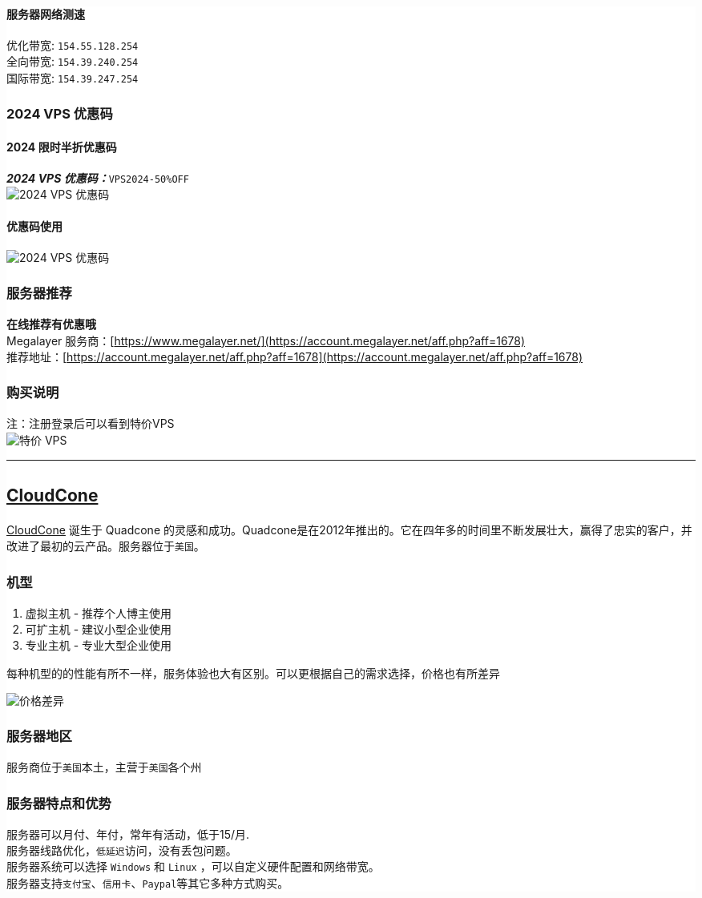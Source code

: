 #### 服务器网络测速
优化带宽: `154.55.128.254`  
全向带宽: `154.39.240.254`  
国际带宽: `154.39.247.254`


### 2024 VPS 优惠码
#### 2024 限时半折优惠码
***2024 VPS 优惠码：***`VPS2024-50%OFF`  
![2024 VPS 优惠码](https://images.ichochy.com/202409203.png)

#### 优惠码使用
![2024 VPS 优惠码](https://images.ichochy.com/202409201.png)




### 服务器推荐
**在线推荐有优惠哦**  
Megalayer 服务商：[https://www.megalayer.net/](https://account.megalayer.net/aff.php?aff=1678)  
推荐地址：[https://account.megalayer.net/aff.php?aff=1678](https://account.megalayer.net/aff.php?aff=1678)

### 购买说明
注：注册登录后可以看到特价VPS  
![特价 VPS](https://images.ichochy.com/202409202.png)

----

## [CloudCone](https://app.cloudcone.com.cn/?ref=11052)

[CloudCone](https://app.cloudcone.com.cn/?ref=11052) 诞生于 Quadcone 的灵感和成功。Quadcone是在2012年推出的。它在四年多的时间里不断发展壮大，赢得了忠实的客户，并改进了最初的云产品。服务器位于`美国`。

### 机型
1. 虚拟主机 - 推荐个人博主使用
2. 可扩主机 - 建议小型企业使用
3. 专业主机 - 专业大型企业使用 

每种机型的的性能有所不一样，服务体验也大有区别。可以更根据自己的需求选择，价格也有所差异

![价格差异](https://images.ichochy.com/2024-04-04134649.png)


### 服务器地区
服务商位于`美国`本土，主营于`美国`各个州

### 服务器特点和优势
服务器可以月付、年付，常年有活动，低于15/月.  
服务器线路优化，`低延迟`访问，没有丢包问题。  
服务器系统可以选择 `Windows` 和 `Linux` ，可以自定义硬件配置和网络带宽。  
服务器支持`支付宝`、`信用卡`、`Paypal`等其它多种方式购买。  
